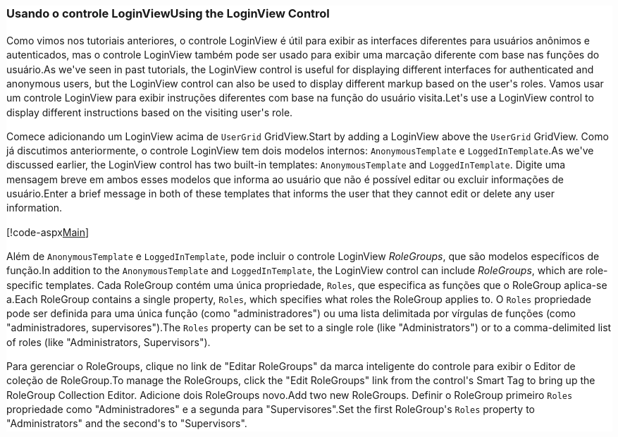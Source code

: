 ### <a name="using-the-loginview-control"></a><span data-ttu-id="2769b-334">Usando o controle LoginView</span><span class="sxs-lookup"><span data-stu-id="2769b-334">Using the LoginView Control</span></span>

<span data-ttu-id="2769b-335">Como vimos nos tutoriais anteriores, o controle LoginView é útil para exibir as interfaces diferentes para usuários anônimos e autenticados, mas o controle LoginView também pode ser usado para exibir uma marcação diferente com base nas funções do usuário.</span><span class="sxs-lookup"><span data-stu-id="2769b-335">As we've seen in past tutorials, the LoginView control is useful for displaying different interfaces for authenticated and anonymous users, but the LoginView control can also be used to display different markup based on the user's roles.</span></span> <span data-ttu-id="2769b-336">Vamos usar um controle LoginView para exibir instruções diferentes com base na função do usuário visita.</span><span class="sxs-lookup"><span data-stu-id="2769b-336">Let's use a LoginView control to display different instructions based on the visiting user's role.</span></span>

<span data-ttu-id="2769b-337">Comece adicionando um LoginView acima de `UserGrid` GridView.</span><span class="sxs-lookup"><span data-stu-id="2769b-337">Start by adding a LoginView above the `UserGrid` GridView.</span></span> <span data-ttu-id="2769b-338">Como já discutimos anteriormente, o controle LoginView tem dois modelos internos: `AnonymousTemplate` e `LoggedInTemplate`.</span><span class="sxs-lookup"><span data-stu-id="2769b-338">As we've discussed earlier, the LoginView control has two built-in templates: `AnonymousTemplate` and `LoggedInTemplate`.</span></span> <span data-ttu-id="2769b-339">Digite uma mensagem breve em ambos esses modelos que informa ao usuário que não é possível editar ou excluir informações de usuário.</span><span class="sxs-lookup"><span data-stu-id="2769b-339">Enter a brief message in both of these templates that informs the user that they cannot edit or delete any user information.</span></span>

[!code-aspx[Main](role-based-authorization-cs/samples/sample9.aspx)]

<span data-ttu-id="2769b-340">Além de `AnonymousTemplate` e `LoggedInTemplate`, pode incluir o controle LoginView *RoleGroups*, que são modelos específicos de função.</span><span class="sxs-lookup"><span data-stu-id="2769b-340">In addition to the `AnonymousTemplate` and `LoggedInTemplate`, the LoginView control can include *RoleGroups*, which are role-specific templates.</span></span> <span data-ttu-id="2769b-341">Cada RoleGroup contém uma única propriedade, `Roles`, que especifica as funções que o RoleGroup aplica-se a.</span><span class="sxs-lookup"><span data-stu-id="2769b-341">Each RoleGroup contains a single property, `Roles`, which specifies what roles the RoleGroup applies to.</span></span> <span data-ttu-id="2769b-342">O `Roles` propriedade pode ser definida para uma única função (como "administradores") ou uma lista delimitada por vírgulas de funções (como "administradores, supervisores").</span><span class="sxs-lookup"><span data-stu-id="2769b-342">The `Roles` property can be set to a single role (like "Administrators") or to a comma-delimited list of roles (like "Administrators, Supervisors").</span></span>

<span data-ttu-id="2769b-343">Para gerenciar o RoleGroups, clique no link de "Editar RoleGroups" da marca inteligente do controle para exibir o Editor de coleção de RoleGroup.</span><span class="sxs-lookup"><span data-stu-id="2769b-343">To manage the RoleGroups, click the "Edit RoleGroups" link from the control's Smart Tag to bring up the RoleGroup Collection Editor.</span></span> <span data-ttu-id="2769b-344">Adicione dois RoleGroups novo.</span><span class="sxs-lookup"><span data-stu-id="2769b-344">Add two new RoleGroups.</span></span> <span data-ttu-id="2769b-345">Definir o RoleGroup primeiro `Roles` propriedade como "Administradores" e a segunda para "Supervisores".</span><span class="sxs-lookup"><span data-stu-id="2769b-345">Set the first RoleGroup's `Roles` property to "Administrators" and the second's to "Supervisors".</span></span>

